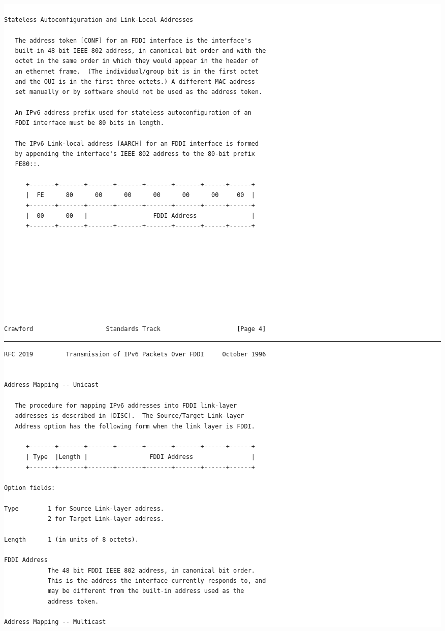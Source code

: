 ``` newpage

Stateless Autoconfiguration and Link-Local Addresses

   The address token [CONF] for an FDDI interface is the interface's
   built-in 48-bit IEEE 802 address, in canonical bit order and with the
   octet in the same order in which they would appear in the header of
   an ethernet frame.  (The individual/group bit is in the first octet
   and the OUI is in the first three octets.) A different MAC address
   set manually or by software should not be used as the address token.

   An IPv6 address prefix used for stateless autoconfiguration of an
   FDDI interface must be 80 bits in length.

   The IPv6 Link-local address [AARCH] for an FDDI interface is formed
   by appending the interface's IEEE 802 address to the 80-bit prefix
   FE80::.

      +-------+-------+-------+-------+-------+-------+------+------+
      |  FE      80      00      00      00      00      00     00  |
      +-------+-------+-------+-------+-------+-------+------+------+
      |  00      00   |                  FDDI Address               |
      +-------+-------+-------+-------+-------+-------+------+------+









Crawford                    Standards Track                     [Page 4]
```

------------------------------------------------------------------------

``` newpage
RFC 2019         Transmission of IPv6 Packets Over FDDI     October 1996


Address Mapping -- Unicast

   The procedure for mapping IPv6 addresses into FDDI link-layer
   addresses is described in [DISC].  The Source/Target Link-layer
   Address option has the following form when the link layer is FDDI.

      +-------+-------+-------+-------+-------+-------+------+------+
      | Type  |Length |                 FDDI Address                |
      +-------+-------+-------+-------+-------+-------+------+------+

Option fields:

Type        1 for Source Link-layer address.
            2 for Target Link-layer address.

Length      1 (in units of 8 octets).

FDDI Address
            The 48 bit FDDI IEEE 802 address, in canonical bit order.
            This is the address the interface currently responds to, and
            may be different from the built-in address used as the
            address token.

Address Mapping -- Multicast
```